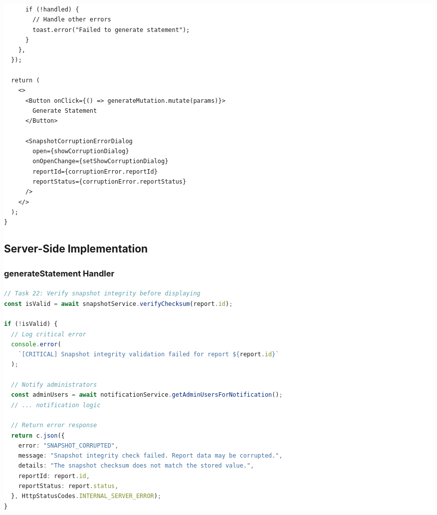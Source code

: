 ```tsx
      if (!handled) {
        // Handle other errors
        toast.error("Failed to generate statement");
      }
    },
  });

  return (
    <>
      <Button onClick={() => generateMutation.mutate(params)}>
        Generate Statement
      </Button>
      
      <SnapshotCorruptionErrorDialog
        open={showCorruptionDialog}
        onOpenChange={setShowCorruptionDialog}
        reportId={corruptionError.reportId}
        reportStatus={corruptionError.reportStatus}
      />
    </>
  );
}
```

## Server-Side Implementation

### generateStatement Handler

```typescript
// Task 22: Verify snapshot integrity before displaying
const isValid = await snapshotService.verifyChecksum(report.id);

if (!isValid) {
  // Log critical error
  console.error(
    `[CRITICAL] Snapshot integrity validation failed for report ${report.id}`
  );
  
  // Notify administrators
  const adminUsers = await notificationService.getAdminUsersForNotification();
  // ... notification logic
  
  // Return error response
  return c.json({
    error: "SNAPSHOT_CORRUPTED",
    message: "Snapshot integrity check failed. Report data may be corrupted.",
    details: "The snapshot checksum does not match the stored value.",
    reportId: report.id,
    reportStatus: report.status,
  }, HttpStatusCodes.INTERNAL_SERVER_ERROR);
}
```
